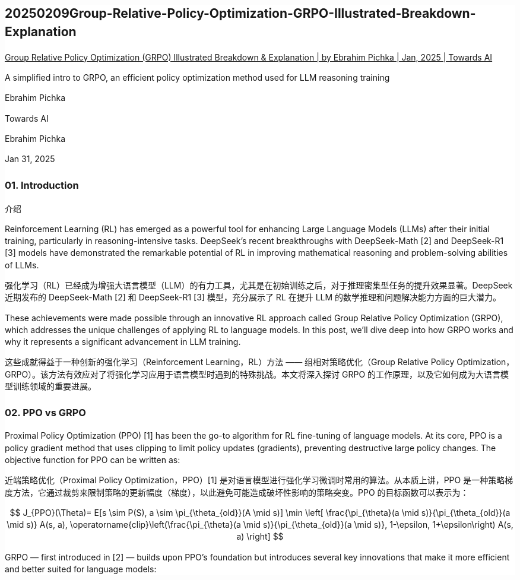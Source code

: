 ## 20250209Group-Relative-Policy-Optimization-GRPO-Illustrated-Breakdown-Explanation

[Group Relative Policy Optimization (GRPO) Illustrated Breakdown & Explanation | by Ebrahim Pichka | Jan, 2025 | Towards AI](https://pub.towardsai.net/group-relative-policy-optimization-grpo-illustrated-breakdown-explanation-684e71b8a3f2)

A simplified intro to GRPO, an efficient policy optimization method used for LLM reasoning training

Ebrahim Pichka

Towards AI

Ebrahim Pichka

Jan 31, 2025

### 01. Introduction

介绍

Reinforcement Learning (RL) has emerged as a powerful tool for enhancing Large Language Models (LLMs) after their initial training, particularly in reasoning-intensive tasks. DeepSeek’s recent breakthroughs with DeepSeek-Math [2] and DeepSeek-R1 [3] models have demonstrated the remarkable potential of RL in improving mathematical reasoning and problem-solving abilities of LLMs.

强化学习（RL）已经成为增强大语言模型（LLM）的有力工具，尤其是在初始训练之后，对于推理密集型任务的提升效果显著。DeepSeek 近期发布的 DeepSeek-Math [2] 和 DeepSeek-R1 [3] 模型，充分展示了 RL 在提升 LLM 的数学推理和问题解决能力方面的巨大潜力。

These achievements were made possible through an innovative RL approach called Group Relative Policy Optimization (GRPO), which addresses the unique challenges of applying RL to language models. In this post, we’ll dive deep into how GRPO works and why it represents a significant advancement in LLM training.

这些成就得益于一种创新的强化学习（Reinforcement Learning，RL）方法 —— 组相对策略优化（Group Relative Policy Optimization，GRPO）。该方法有效应对了将强化学习应用于语言模型时遇到的特殊挑战。本文将深入探讨 GRPO 的工作原理，以及它如何成为大语言模型训练领域的重要进展。

### 02. PPO vs GRPO

Proximal Policy Optimization (PPO) [1] has been the go-to algorithm for RL fine-tuning of language models. At its core, PPO is a policy gradient method that uses clipping to limit policy updates (gradients), preventing destructive large policy changes. The objective function for PPO can be written as:

近端策略优化（Proximal Policy Optimization，PPO）[1] 是对语言模型进行强化学习微调时常用的算法。从本质上讲，PPO 是一种策略梯度方法，它通过裁剪来限制策略的更新幅度（梯度），以此避免可能造成破坏性影响的策略突变。PPO 的目标函数可以表示为：

$$
J_{PPO}(\Theta)= E[s \sim P(S), a \sim \pi_{\theta_{old}}(A \mid s)]
\min \left[ \frac{\pi_{\theta}(a \mid s)}{\pi_{\theta_{old}}(a \mid s)} A(s, a), \operatorname{clip}\left(\frac{\pi_{\theta}(a \mid s)}{\pi_{\theta_{old}}(a \mid s)}, 1-\epsilon, 1+\epsilon\right) A(s, a) \right]
$$

GRPO — first introduced in [2] — builds upon PPO’s foundation but introduces several key innovations that make it more efficient and better suited for language models:
